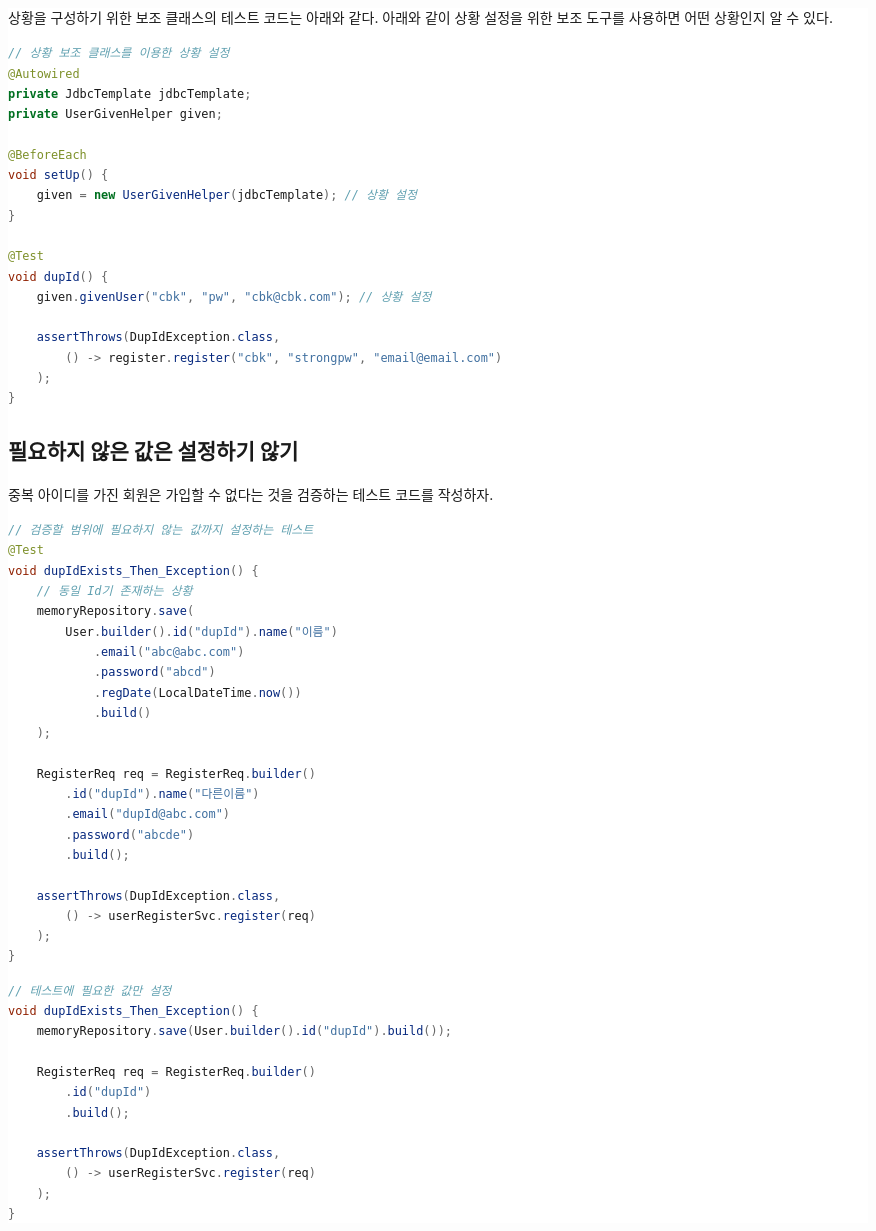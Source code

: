 상황을 구성하기 위한 보조 클래스의 테스트 코드는 아래와 같다. 아래와 같이 상황 설정을 위한 보조 도구를 사용하면 어떤 상황인지 알 수 있다.

```java
// 상황 보조 클래스를 이용한 상황 설정
@Autowired
private JdbcTemplate jdbcTemplate;
private UserGivenHelper given;

@BeforeEach
void setUp() {
    given = new UserGivenHelper(jdbcTemplate); // 상황 설정
}

@Test
void dupId() {
    given.givenUser("cbk", "pw", "cbk@cbk.com"); // 상황 설정

    assertThrows(DupIdException.class,
        () -> register.register("cbk", "strongpw", "email@email.com")
    );
}
```

## 필요하지 않은 값은 설정하기 않기

중복 아이디를 가진 회원은 가입할 수 없다는 것을 검증하는 테스트 코드를 작성하자.

```java
// 검증할 범위에 필요하지 않는 값까지 설정하는 테스트
@Test
void dupIdExists_Then_Exception() {
    // 동일 Id기 존재하는 상황
    memoryRepository.save(
        User.builder().id("dupId").name("이름")
            .email("abc@abc.com")
            .password("abcd")
            .regDate(LocalDateTime.now())
            .build()
    );

    RegisterReq req = RegisterReq.builder()
        .id("dupId").name("다른이름")
        .email("dupId@abc.com")
        .password("abcde")
        .build();

    assertThrows(DupIdException.class,
        () -> userRegisterSvc.register(req)
    );
}
```

```java
// 테스트에 필요한 값만 설정
void dupIdExists_Then_Exception() {
    memoryRepository.save(User.builder().id("dupId").build());

    RegisterReq req = RegisterReq.builder()
        .id("dupId")
        .build();

    assertThrows(DupIdException.class,
        () -> userRegisterSvc.register(req)
    );
}
```